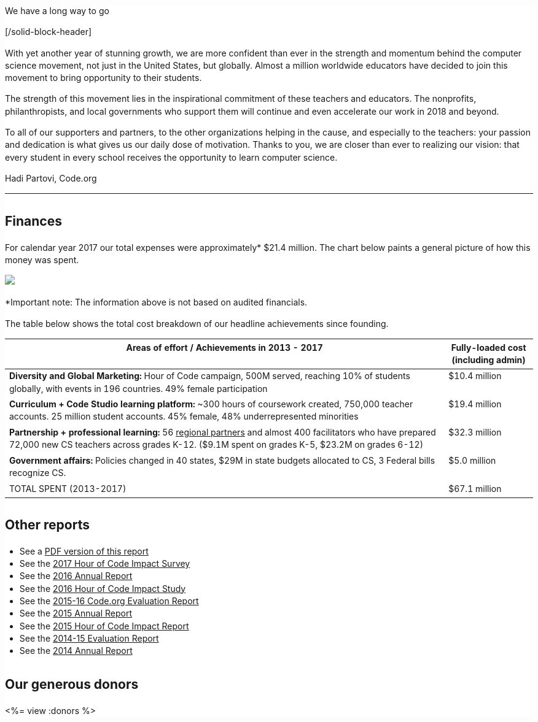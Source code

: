 We have a long way to go

[/solid-block-header]

With yet another year of stunning growth, we are more confident than ever in the strength and momentum behind the computer science movement, not just in the United States, but globally. Almost a million worldwide educators have decided to join this movement to bring opportunity to their students. 

The strength of this movement lies in the inspirational commitment of these teachers and educators. The nonprofits, philanthropists, and local governments who support them will continue and even accelerate our work in 2018 and beyond.  

To all of our supporters and partners, to the other organizations helping in the cause, and especially to the teachers: your passion and dedication is what gives us our daily dose of motivation. Thanks to you, we are closer than ever to realizing our vision: that every student in every school receives the opportunity to learn computer science.

Hadi Partovi, Code.org


<hr>


## Finances


For calendar year 2017 our total expenses were approximately* $21.4 million. The chart below paints a general picture of how this money was spent.

<img src="/images/AR2017/2017-finances.png" width="100%">

*Important note: The information above is not based on audited financials.

The table below shows the total cost breakdown of our headline achievements since founding.
 
| Areas of effort / Achievements in 2013 - 2017                                                                                                                                                                                         | Fully-loaded cost (including admin) |
| --------------------------------------------------------------------------------------------------------------------------------------------------------------------------------------------------------------------------------------| ----------------------------------- |
| **Diversity and Global Marketing:** Hour of Code campaign, 500M served, reaching 10% of students globally, with events in 196 countries. 49% female participation                                                                     | $10.4 million                       |
| **Curriculum + Code Studio learning platform:** ~300 hours of coursework created, 750,000 teacher accounts. 25 million student accounts. 45% female, 48% underrepresented minorities                                                  | $19.4 million                       |
| **Partnership + professional learning:** 56 [regional partners](/educate/regional-partner) and almost 400 facilitators who have prepared 72,000 new CS teachers across grades K-12. ($9.1M spent on grades K-5, $23.2M on grades 6-12)| $32.3 million                       |
| **Government affairs:** Policies changed in 40 states, $29M in state budgets allocated to CS, 3 Federal bills recognize CS.                                                                                                           | $5.0 million                        |
| TOTAL SPENT (2013-2017)                                                                                                                                                                                                               | $67.1 million                       |


## Other reports

* See a [PDF version of this report](/files/annual-report-2017.pdf)
* See the [2017 Hour of Code Impact Survey](https://medium.com/@codeorg/the-impact-of-an-hour-of-code-1de0ac2acd73)
* See the [2016 Annual Report](/about/2016) 
* See the [2016 Hour of Code Impact Study](/files/HourOfCodeImpactStudy_Jan2017.pdf)
* See the [2015-16 Code.org Evaluation Report](/files/EvaluationReport2015-16.pdf)
* See the [2015 Annual Report](/about/2015)
* See the [2015 Hour of Code Impact Report](/about/evaluation/hourofcode)
* See the [2014-15 Evaluation Report](/about/evaluation)
* See the [2014 Annual Report](/about/2014)



## Our generous donors


<%= view :donors %>
